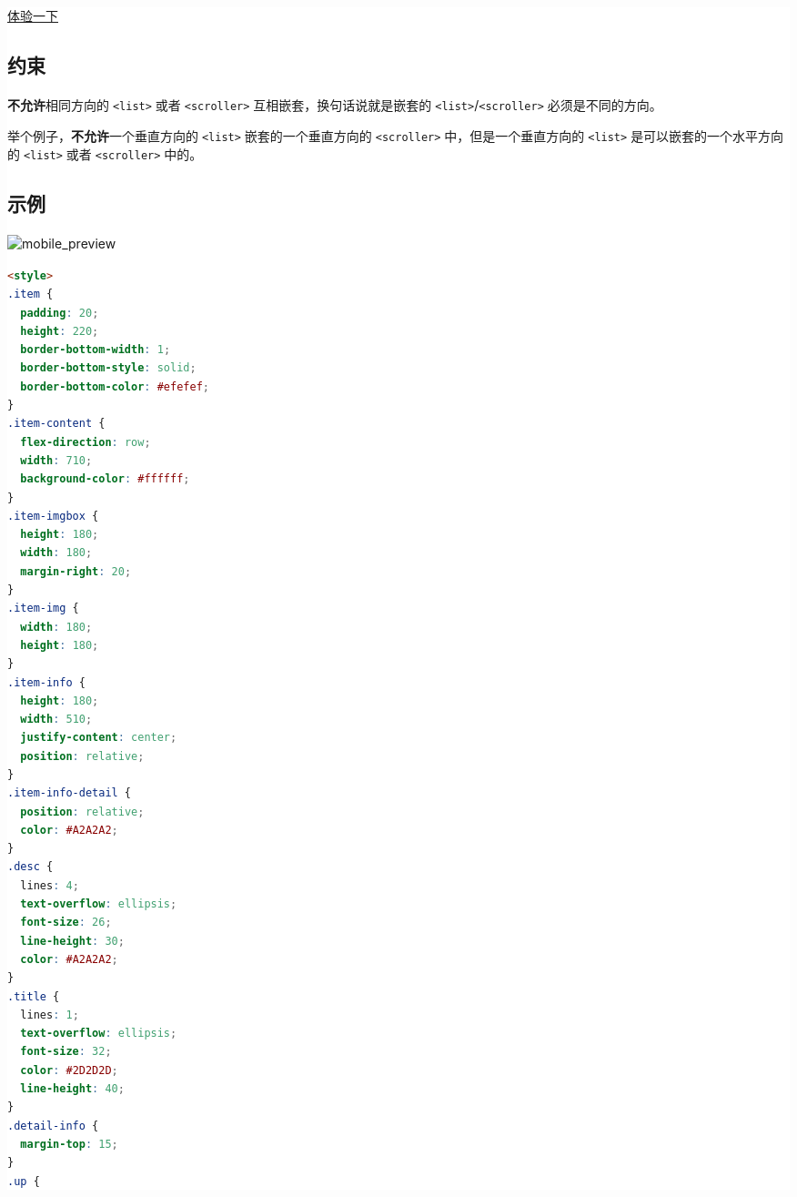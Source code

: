 [体验一下](http://dotwe.org/483e5c878c52c0891e6e35e478f19854)

## 约束

**不允许**相同方向的 `<list>` 或者 `<scroller>` 互相嵌套，换句话说就是嵌套的 `<list>`/`<scroller>` 必须是不同的方向。

举个例子，**不允许**一个垂直方向的 `<list>` 嵌套的一个垂直方向的 `<scroller>` 中，但是一个垂直方向的 `<list>` 是可以嵌套的一个水平方向的 `<list>` 或者 `<scroller>` 中的。

## 示例

![mobile_preview](../images/div_4.jpg)

```html
<style>
.item {
  padding: 20;
  height: 220;
  border-bottom-width: 1;
  border-bottom-style: solid;
  border-bottom-color: #efefef;
}
.item-content {
  flex-direction: row;
  width: 710;
  background-color: #ffffff;
}
.item-imgbox {
  height: 180;
  width: 180;
  margin-right: 20;
}
.item-img {
  width: 180;
  height: 180;
}
.item-info {
  height: 180;
  width: 510;
  justify-content: center;
  position: relative;
}
.item-info-detail {
  position: relative;
  color: #A2A2A2;
}
.desc {
  lines: 4;
  text-overflow: ellipsis;
  font-size: 26;
  line-height: 30;
  color: #A2A2A2;
}
.title {
  lines: 1;
  text-overflow: ellipsis;
  font-size: 32;
  color: #2D2D2D;
  line-height: 40;
}
.detail-info {
  margin-top: 15;
}
.up {
```